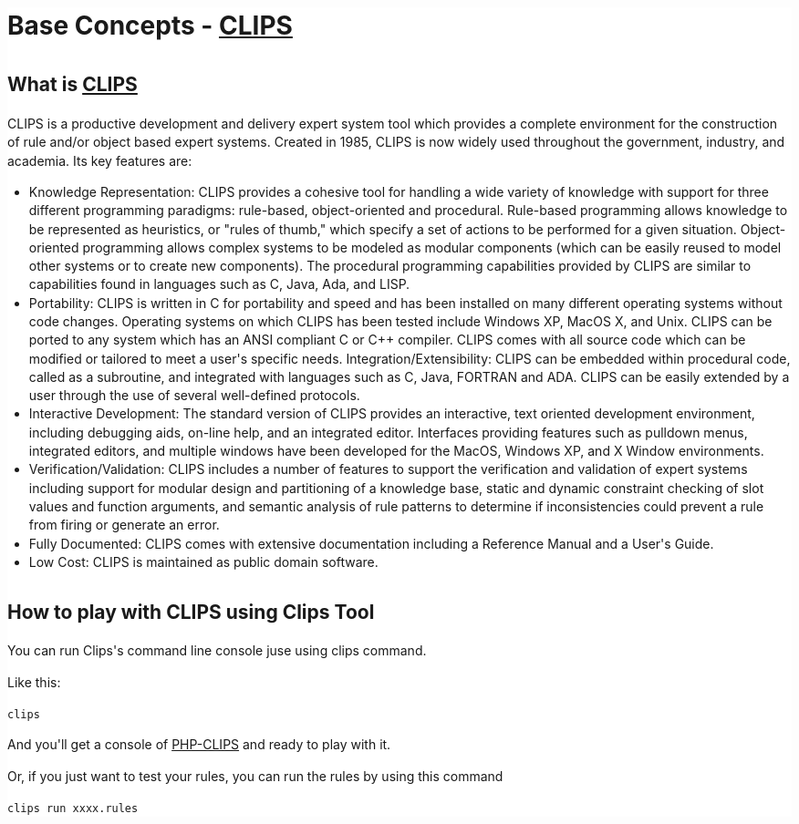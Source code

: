 # Base Concepts - [CLIPS](http://clipsrules.sourceforge.net/)

## What is [CLIPS](http://clipsrules.sourceforge.net/)

CLIPS is a productive development and delivery expert system tool which provides a complete environment for the construction of rule and/or object based expert systems. Created in 1985, CLIPS is now widely used throughout the government, industry, and academia. Its key features are:

* Knowledge Representation: CLIPS provides a cohesive tool for handling a wide variety of knowledge with support for three different programming paradigms: rule-based, object-oriented and procedural. Rule-based programming allows knowledge to be represented as heuristics, or "rules of thumb," which specify a set of actions to be performed for a given situation. Object-oriented programming allows complex systems to be modeled as modular components (which can be easily reused to model other systems or to create new components). The procedural programming capabilities provided by CLIPS are similar to capabilities found in languages such as C, Java, Ada, and LISP.
* Portability: CLIPS is written in C for portability and speed and has been installed on many different operating systems without code changes. Operating systems on which CLIPS has been tested include Windows XP, MacOS X, and Unix. CLIPS can be ported to any system which has an ANSI compliant C or C++ compiler. CLIPS comes with all source code which can be modified or tailored to meet a user's specific needs.
    Integration/Extensibility: CLIPS can be embedded within procedural code, called as a subroutine, and integrated with languages such as C, Java, FORTRAN and ADA. CLIPS can be easily extended by a user through the use of several well-defined protocols.
* Interactive Development: The standard version of CLIPS provides an interactive, text oriented development environment, including debugging aids, on-line help, and an integrated editor. Interfaces providing features such as pulldown menus, integrated editors, and multiple windows have been developed for the MacOS, Windows XP, and X Window environments.
* Verification/Validation: CLIPS includes a number of features to support the verification and validation of expert systems including support for modular design and partitioning of a knowledge base, static and dynamic constraint checking of slot values and function arguments, and semantic analysis of rule patterns to determine if inconsistencies could prevent a rule from firing or generate an error.
* Fully Documented: CLIPS comes with extensive documentation including a Reference Manual and a User's Guide.
* Low Cost: CLIPS is maintained as public domain software. 

## How to play with CLIPS using Clips Tool

You can run Clips's command line console juse using clips command.

Like this:

	clips

And you'll get a console of [PHP-CLIPS](https://github.com/guitarpoet/php-clips) and ready to play with it.

Or, if you just want to test your rules, you can run the rules by using this command

	clips run xxxx.rules
